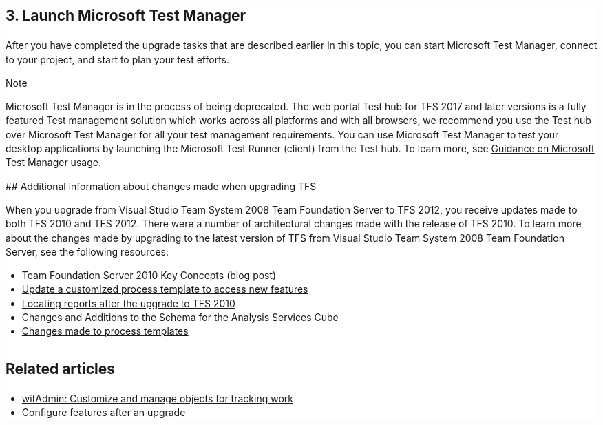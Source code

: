 
<a id="launch_mtm" /> 

## 3. Launch Microsoft Test Manager  
After you have completed the upgrade tasks that are described earlier in this topic, you can start Microsoft Test Manager, connect to your project, and start to plan your test efforts. 

> [!NOTE]    
>Microsoft Test Manager is in the process of being deprecated. The web portal Test hub for TFS 2017 and later versions is a fully featured Test management solution which works across all platforms and with all browsers, we recommend you use the Test hub over Microsoft Test Manager for all your test management requirements. You can use Microsoft Test Manager to test your desktop applications by launching the Microsoft Test Runner (client) from the Test hub. To learn more, see [Guidance on Microsoft Test Manager usage](../../../manual-test/mtm/guidance-mtm-usage.md). 
 


<a id="additional_info" /> 
##  Additional information about changes made when upgrading TFS  

 When you upgrade from Visual Studio Team System 2008 Team Foundation Server to TFS 2012, you receive updates made to both TFS 2010 and TFS 2012. There were a number of architectural changes made with the release of TFS 2010. To learn more about the changes made by upgrading to the latest version of TFS from Visual Studio Team System 2008 Team Foundation Server, see the following resources:  
  
-   [Team Foundation Server 2010 Key Concepts](http://blogs.msdn.com/b/bharry/archive/2009/04/19/team-foundation-server-2010-key-concepts.aspx) (blog post)   
-   [Update a customized process template to access new features](../update-customized-process-template.md)    
-    [Locating reports after the upgrade to TFS 2010](http://msdn.microsoft.com/en-us/library/ff452588%28v=vs.100%29.aspx)    
-   [Changes and Additions to the Schema for the Analysis Services Cube](http://msdn.microsoft.com/library/ff472574%28v=vs.100%29.aspx)     
-   [Changes made to process templates](../../work-items/guidance/changes-to-process-templates.md)   
  
## Related articles
-  [witAdmin: Customize and manage objects for tracking work](witadmin/witadmin-customize-and-manage-objects-for-tracking-work.md)   
-  [Configure features after an upgrade](../configure-features-after-upgrade.md) 
